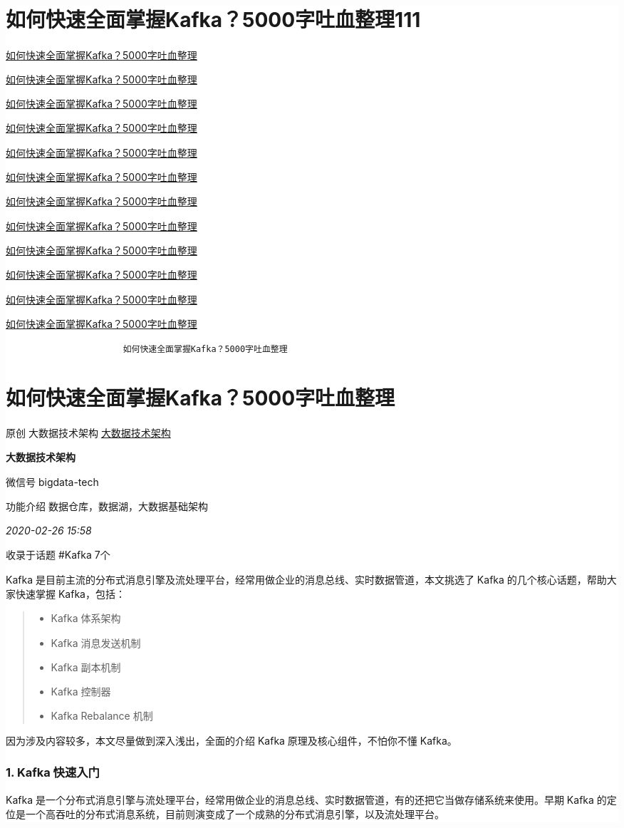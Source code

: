 # 如何快速全面掌握Kafka？5000字吐血整理111
[如何快速全面掌握Kafka？5000字吐血整理](https://mp.weixin.qq.com/s/9fJchPJa_raHSkvo29bkEA) 

 [如何快速全面掌握Kafka？5000字吐血整理](https://mp.weixin.qq.com/s/9fJchPJa_raHSkvo29bkEA) 

 [如何快速全面掌握Kafka？5000字吐血整理](https://mp.weixin.qq.com/s/9fJchPJa_raHSkvo29bkEA) 

 [如何快速全面掌握Kafka？5000字吐血整理](https://mp.weixin.qq.com/s/9fJchPJa_raHSkvo29bkEA) 

 [如何快速全面掌握Kafka？5000字吐血整理](https://mp.weixin.qq.com/s/9fJchPJa_raHSkvo29bkEA) 

 [如何快速全面掌握Kafka？5000字吐血整理](https://mp.weixin.qq.com/s/9fJchPJa_raHSkvo29bkEA) 

 [如何快速全面掌握Kafka？5000字吐血整理](https://mp.weixin.qq.com/s/9fJchPJa_raHSkvo29bkEA) 

 [如何快速全面掌握Kafka？5000字吐血整理](https://mp.weixin.qq.com/s/9fJchPJa_raHSkvo29bkEA) 

 [如何快速全面掌握Kafka？5000字吐血整理](https://mp.weixin.qq.com/s/9fJchPJa_raHSkvo29bkEA) 

 [如何快速全面掌握Kafka？5000字吐血整理](https://mp.weixin.qq.com/s/9fJchPJa_raHSkvo29bkEA) 

 [如何快速全面掌握Kafka？5000字吐血整理](https://mp.weixin.qq.com/s/9fJchPJa_raHSkvo29bkEA) 

 [如何快速全面掌握Kafka？5000字吐血整理](https://mp.weixin.qq.com/s/9fJchPJa_raHSkvo29bkEA) 

                           如何快速全面掌握Kafka？5000字吐血整理           

如何快速全面掌握Kafka？5000字吐血整理
=======================

原创 大数据技术架构 [大数据技术架构](javascript:void(0);)

**大数据技术架构** 

微信号 bigdata-tech

功能介绍 数据仓库，数据湖，大数据基础架构

_2020-02-26 15:58_

收录于话题 #Kafka 7个

Kafka 是目前主流的分布式消息引擎及流处理平台，经常用做企业的消息总线、实时数据管道，本文挑选了 Kafka 的几个核心话题，帮助大家快速掌握 Kafka，包括：

> *   Kafka 体系架构
>     
> *   Kafka 消息发送机制
>     
> *   Kafka 副本机制
>     
> *   Kafka 控制器
>     
> *   Kafka Rebalance 机制
>     

因为涉及内容较多，本文尽量做到深入浅出，全面的介绍 Kafka 原理及核心组件，不怕你不懂 Kafka。

### 1\. Kafka 快速入门

Kafka 是一个分布式消息引擎与流处理平台，经常用做企业的消息总线、实时数据管道，有的还把它当做存储系统来使用。早期 Kafka 的定位是一个高吞吐的分布式消息系统，目前则演变成了一个成熟的分布式消息引擎，以及流处理平台。
